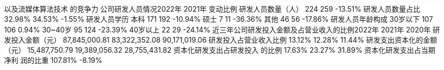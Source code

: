 以及流媒体算法技术
的竞争力
公司研发人员情况2022年
2021年
变动比例
研发人员数量（人）
224
259
-13.51%
研发人员数量占比
32.98%
34.53%
-1.55%
研发人员学历
本科
171
192
-10.94%
硕士
7
11
-36.36%
其他
46
56
-17.86%
研发人员年龄构成
30岁以下
107
106
0.94%
30~40岁
95
124
-23.39%
40岁以上
22
29
-24.14%
近三年公司研发投入金额及占营业收入的比例2022年
2021年
2020年
研发投入金额（元）
87,845,000.81
83,322,352.08
90,171,019.06
研发投入占营业收入比例
13.12%
12.28%
11.44%
研发支出资本化的金额
（元）
15,487,750.79
19,389,056.32
28,755,431.82
资本化研发支出占研发投入
的比例
17.63%
23.27%
31.89%
资本化研发支出占当期净利
润的比重
107.81%
-8.19%
